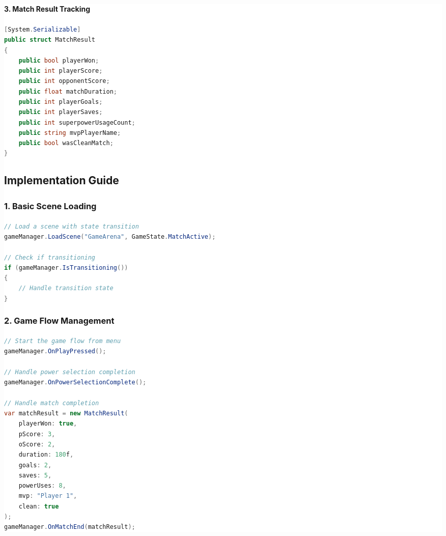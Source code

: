
#### 3. Match Result Tracking
```csharp
[System.Serializable]
public struct MatchResult
{
    public bool playerWon;
    public int playerScore;
    public int opponentScore;
    public float matchDuration;
    public int playerGoals;
    public int playerSaves;
    public int superpowerUsageCount;
    public string mvpPlayerName;
    public bool wasCleanMatch;
}
```

## Implementation Guide

### 1. Basic Scene Loading
```csharp
// Load a scene with state transition
gameManager.LoadScene("GameArena", GameState.MatchActive);

// Check if transitioning
if (gameManager.IsTransitioning())
{
    // Handle transition state
}
```

### 2. Game Flow Management
```csharp
// Start the game flow from menu
gameManager.OnPlayPressed();

// Handle power selection completion
gameManager.OnPowerSelectionComplete();

// Handle match completion
var matchResult = new MatchResult(
    playerWon: true,
    pScore: 3,
    oScore: 2,
    duration: 180f,
    goals: 2,
    saves: 5,
    powerUses: 8,
    mvp: "Player 1",
    clean: true
);
gameManager.OnMatchEnd(matchResult);
```
